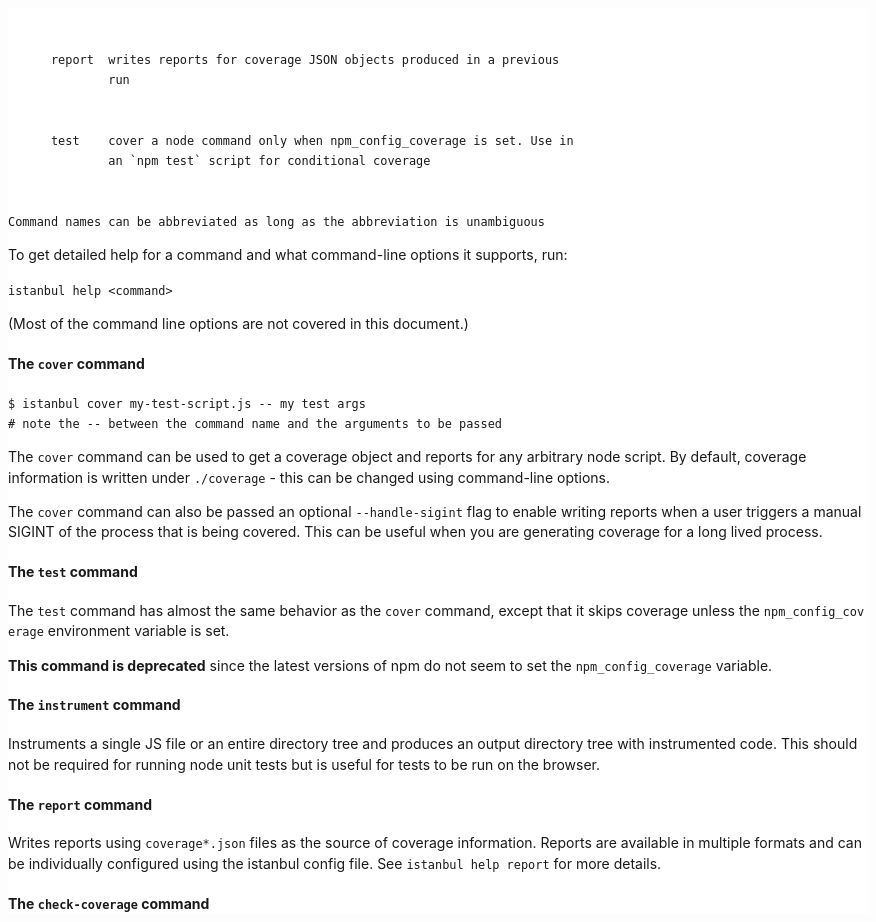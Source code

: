 ```


      report  writes reports for coverage JSON objects produced in a previous
              run


      test    cover a node command only when npm_config_coverage is set. Use in
              an `npm test` script for conditional coverage


Command names can be abbreviated as long as the abbreviation is unambiguous
```

To get detailed help for a command and what command-line options it supports, run:

    istanbul help <command>

(Most of the command line options are not covered in this document.)

#### The `cover` command

    $ istanbul cover my-test-script.js -- my test args
    # note the -- between the command name and the arguments to be passed

The `cover` command can be used to get a coverage object and reports for any arbitrary
node script. By default, coverage information is written under `./coverage` - this
can be changed using command-line options.

The `cover` command can also be passed an optional `--handle-sigint` flag to
enable writing reports when a user triggers a manual SIGINT of the process that is
being covered. This can be useful when you are generating coverage for a long lived process.

#### The `test` command

The `test` command has almost the same behavior as the `cover` command, except that
it skips coverage unless the `npm_config_coverage` environment variable is set.

**This command is deprecated** since the latest versions of npm do not seem to
set the `npm_config_coverage` variable.

#### The `instrument` command

Instruments a single JS file or an entire directory tree and produces an output
directory tree with instrumented code. This should not be required for running node
unit tests but is useful for tests to be run on the browser.

#### The `report` command

Writes reports using `coverage*.json` files as the source of coverage information.
Reports are available in multiple formats and can be individually configured
using the istanbul config file. See `istanbul help report` for more details.

#### The `check-coverage` command
